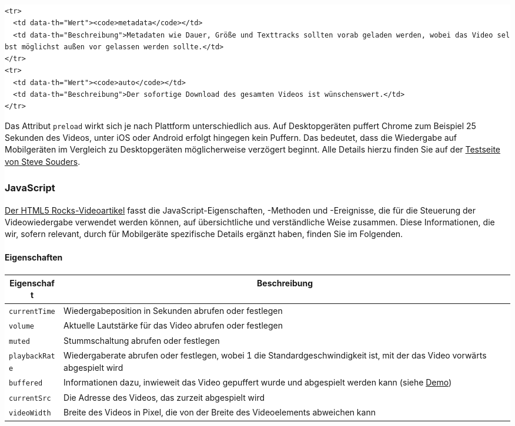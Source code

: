     <tr>
      <td data-th="Wert"><code>metadata</code></td>
      <td data-th="Beschreibung">Metadaten wie Dauer, Größe und Texttracks sollten vorab geladen werden, wobei das Video selbst möglichst außen vor gelassen werden sollte.</td>
    </tr>
    <tr>
      <td data-th="Wert"><code>auto</code></td>
      <td data-th="Beschreibung">Der sofortige Download des gesamten Videos ist wünschenswert.</td>
    </tr>
  </tbody>
</table>

Das Attribut `preload` wirkt sich je nach Plattform unterschiedlich aus.
Auf Desktopgeräten puffert Chrome zum Beispiel 25 Sekunden des Videos, unter iOS oder Android erfolgt hingegen kein Puffern. Das bedeutet, dass die Wiedergabe auf Mobilgeräten im Vergleich zu Desktopgeräten möglicherweise verzögert beginnt. Alle Details hierzu finden Sie auf der [Testseite von Steve Souders](//stevesouders.com/tests/mediaevents.php).

### JavaScript

[Der HTML5 Rocks-Videoartikel](//www.html5rocks.com/en/tutorials/video/basics/#toc-javascript) fasst die JavaScript-Eigenschaften, -Methoden und -Ereignisse, die für die Steuerung der Videowiedergabe verwendet werden können, auf übersichtliche und verständliche Weise zusammen. Diese Informationen, die wir, sofern relevant, durch für Mobilgeräte spezifische Details ergänzt haben, finden Sie im Folgenden.

#### Eigenschaften

<table>
  <thead>
    <th>Eigenschaft</th>
      <th>Beschreibung</th>
  </thead>
  <tbody>
    <tr>
      <td data-th="Eigenschaft"><code>currentTime</code></td>
      <td data-th="Beschreibung">Wiedergabeposition in Sekunden abrufen oder festlegen</td>
    </tr>
    <tr>
      <td data-th="Eigenschaft"><code>volume</code></td>
      <td data-th="Beschreibung">Aktuelle Lautstärke für das Video abrufen oder festlegen</td>
    </tr>
    <tr>
      <td data-th="Eigenschaft"><code>muted</code></td>
      <td data-th="Beschreibung">Stummschaltung abrufen oder festlegen</td>
    </tr>
    <tr>
      <td data-th="Eigenschaft"><code>playbackRate</code></td>
      <td data-th="Beschreibung">Wiedergaberate abrufen oder festlegen, wobei 1 die Standardgeschwindigkeit ist, mit der das Video vorwärts abgespielt wird</td>
    </tr>
    <tr>
      <td data-th="Eigenschaft"><code>buffered</code></td>
      <td data-th="Beschreibung">Informationen dazu, inwieweit das Video gepuffert wurde und abgespielt werden kann (siehe <a href="http://people.mozilla.org/~cpearce/buffered-demo.html" title="Demo displaying amount of buffered video in a canvas element">Demo</a>)</td>
    </tr>
    <tr>
      <td data-th="Eigenschaft"><code>currentSrc</code></td>
      <td data-th="Beschreibung">Die Adresse des Videos, das zurzeit abgespielt wird</td>
    </tr>
    <tr>
      <td data-th="Eigenschaft"><code>videoWidth</code></td>
      <td data-th="Beschreibung">Breite des Videos in Pixel, die von der Breite des Videoelements abweichen kann</td>
